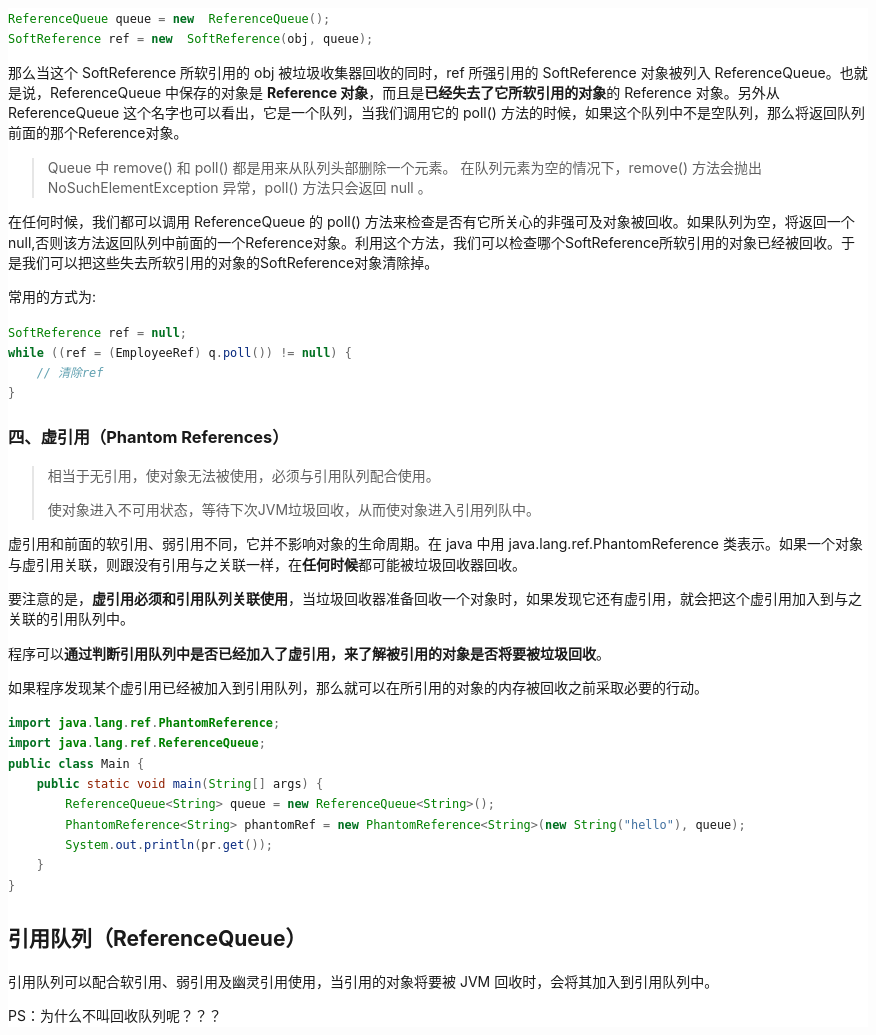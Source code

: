 ```java
ReferenceQueue queue = new  ReferenceQueue();  
SoftReference ref = new  SoftReference(obj, queue); 
```

那么当这个 SoftReference 所软引用的 obj 被垃圾收集器回收的同时，ref 所强引用的 SoftReference 对象被列入 ReferenceQueue。也就是说，ReferenceQueue 中保存的对象是 **Reference 对象**，而且是**已经失去了它所软引用的对象**的 Reference 对象。另外从ReferenceQueue 这个名字也可以看出，它是一个队列，当我们调用它的 poll() 方法的时候，如果这个队列中不是空队列，那么将返回队列前面的那个Reference对象。

> Queue 中 remove() 和 poll() 都是用来从队列头部删除一个元素。
> 在队列元素为空的情况下，remove() 方法会抛出 NoSuchElementException 异常，poll() 方法只会返回 null 。

在任何时候，我们都可以调用 ReferenceQueue 的 poll() 方法来检查是否有它所关心的非强可及对象被回收。如果队列为空，将返回一个null,否则该方法返回队列中前面的一个Reference对象。利用这个方法，我们可以检查哪个SoftReference所软引用的对象已经被回收。于是我们可以把这些失去所软引用的对象的SoftReference对象清除掉。

常用的方式为:

```java
SoftReference ref = null;  
while ((ref = (EmployeeRef) q.poll()) != null) {  
    // 清除ref
}
```

### 四、虚引用（Phantom References）

> 相当于无引用，使对象无法被使用，必须与引用队列配合使用。
>
> 使对象进入不可用状态，等待下次JVM垃圾回收，从而使对象进入引用列队中。

虚引用和前面的软引用、弱引用不同，它并不影响对象的生命周期。在 java 中用 java.lang.ref.PhantomReference 类表示。如果一个对象与虚引用关联，则跟没有引用与之关联一样，在**任何时候**都可能被垃圾回收器回收。

要注意的是，**虚引用必须和引用队列关联使用**，当垃圾回收器准备回收一个对象时，如果发现它还有虚引用，就会把这个虚引用加入到与之关联的引用队列中。

程序可以**通过判断引用队列中是否已经加入了虚引用，来了解被引用的对象是否将要被垃圾回收**。

如果程序发现某个虚引用已经被加入到引用队列，那么就可以在所引用的对象的内存被回收之前采取必要的行动。

```java
import java.lang.ref.PhantomReference;
import java.lang.ref.ReferenceQueue;
public class Main {
    public static void main(String[] args) {
        ReferenceQueue<String> queue = new ReferenceQueue<String>();
        PhantomReference<String> phantomRef = new PhantomReference<String>(new String("hello"), queue);
        System.out.println(pr.get());
    }
} 
```

## 引用队列（ReferenceQueue）

引用队列可以配合软引用、弱引用及幽灵引用使用，当引用的对象将要被 JVM 回收时，会将其加入到引用队列中。

PS：为什么不叫回收队列呢？？？
